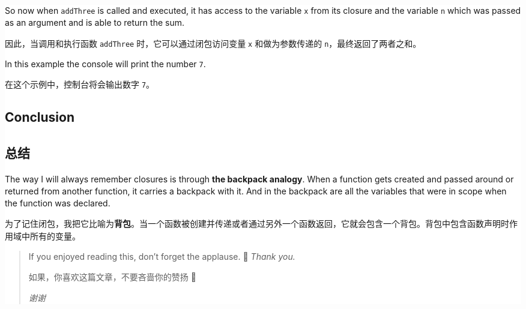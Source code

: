 So now when `addThree` is called and executed, it has access to the variable `x` from its closure and the variable `n` which was passed as an argument and is able to return the sum.

因此，当调用和执行函数 `addThree` 时，它可以通过闭包访问变量 `x` 和做为参数传递的 `n`，最终返回了两者之和。

In this example the console will print the number `7`.

在这个示例中，控制台将会输出数字 `7`。

## Conclusion

## 总结

The way I will always remember closures is through **the backpack analogy**. When a function gets created and passed around or returned from another function, it carries a backpack with it. And in the backpack are all the variables that were in scope when the function was declared.

为了记住闭包，我把它比喻为**背包**。当一个函数被创建并传递或者通过另外一个函数返回，它就会包含一个背包。背包中包含函数声明时作用域中所有的变量。

> If you enjoyed reading this, don’t forget the applause. 👏
> *Thank you.*
>
> 如果，你喜欢这篇文章，不要吝啬你的赞扬 👏
>
> *谢谢*